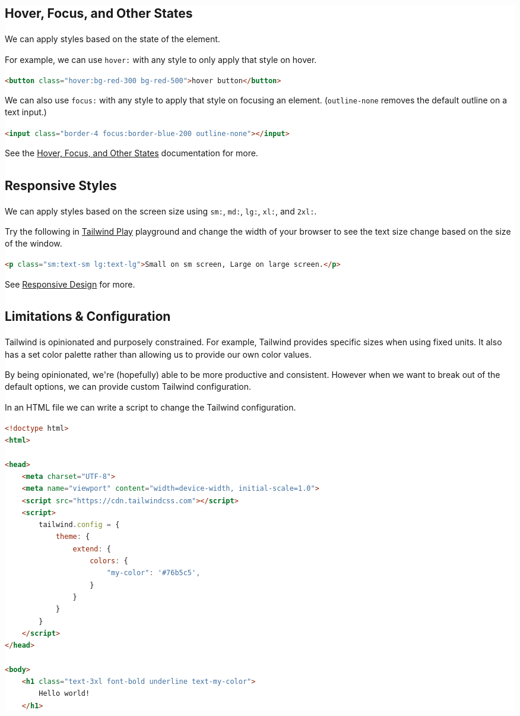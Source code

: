 ## Hover, Focus, and Other States

We can apply styles based on the state of the element.

For example, we can use `hover:` with any style to only apply that style on hover.

```html
<button class="hover:bg-red-300 bg-red-500">hover button</button>
```

We can also use `focus:` with any style to apply that style on focusing an element. (`outline-none` removes the default outline on a text input.)

```html
<input class="border-4 focus:border-blue-200 outline-none"></input>
```

See the [Hover, Focus, and Other States](https://tailwindcss.com/docs/hover-focus-and-other-states) documentation for more.

## Responsive Styles

We can apply styles based on the screen size using `sm:`, `md:`, `lg:`, `xl:`, and `2xl:`.

Try the following in [Tailwind Play](https://play.tailwindcss.com/) playground and change the width of your browser to see the text size change based on the size of the window.

```html
<p class="sm:text-sm lg:text-lg">Small on sm screen, Large on large screen.</p>
```

See [Responsive Design](https://tailwindcss.com/docs/responsive-design) for more.

## Limitations & Configuration

Tailwind is opinionated and purposely constrained. For example, Tailwind provides specific sizes when using fixed units. It also has a set color palette rather than allowing us to provide our own color values.

By being opinionated, we're (hopefully) able to be more productive and consistent. However when we want to break out of the default options, we can provide custom Tailwind configuration.

In an HTML file we can write a script to change the Tailwind configuration.

```html
<!doctype html>
<html>

<head>
    <meta charset="UTF-8">
    <meta name="viewport" content="width=device-width, initial-scale=1.0">
    <script src="https://cdn.tailwindcss.com"></script>
    <script>
        tailwind.config = {
            theme: {
                extend: {
                    colors: {
                        "my-color": '#76b5c5',
                    }
                }
            }
        }
    </script>
</head>

<body>
    <h1 class="text-3xl font-bold underline text-my-color">
        Hello world!
    </h1>
```